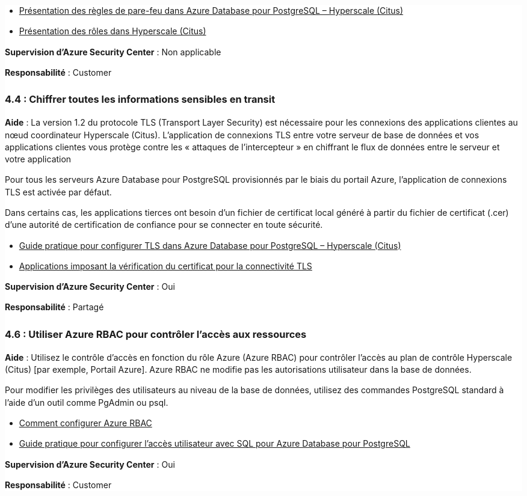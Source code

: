 - [Présentation des règles de pare-feu dans Azure Database pour PostgreSQL – Hyperscale (Citus)](https://docs.microsoft.com/azure/postgresql/concepts-hyperscale-firewall-rules)

- [Présentation des rôles dans Hyperscale (Citus)](https://docs.microsoft.com/azure/postgresql/howto-hyperscale-create-users)

**Supervision d’Azure Security Center** : Non applicable

**Responsabilité** : Customer

### <a name="44-encrypt-all-sensitive-information-in-transit"></a>4.4 : Chiffrer toutes les informations sensibles en transit

**Aide** : La version 1.2 du protocole TLS (Transport Layer Security) est nécessaire pour les connexions des applications clientes au nœud coordinateur Hyperscale (Citus). L’application de connexions TLS entre votre serveur de base de données et vos applications clientes vous protège contre les « attaques de l’intercepteur » en chiffrant le flux de données entre le serveur et votre application

Pour tous les serveurs Azure Database pour PostgreSQL provisionnés par le biais du portail Azure, l’application de connexions TLS est activée par défaut.

Dans certains cas, les applications tierces ont besoin d’un fichier de certificat local généré à partir du fichier de certificat (.cer) d’une autorité de certification de confiance pour se connecter en toute sécurité.

- [Guide pratique pour configurer TLS dans Azure Database pour PostgreSQL – Hyperscale (Citus)](https://docs.microsoft.com/azure/postgresql/concepts-hyperscale-ssl-connection-security)

- [Applications imposant la vérification du certificat pour la connectivité TLS](https://docs.microsoft.com/azure/postgresql/concepts-hyperscale-ssl-connection-security)



**Supervision d’Azure Security Center** : Oui

**Responsabilité** : Partagé

### <a name="46-use-azure-rbac-to-control-access-to-resources"></a>4.6 : Utiliser Azure RBAC pour contrôler l’accès aux ressources

**Aide** : Utilisez le contrôle d’accès en fonction du rôle Azure (Azure RBAC) pour contrôler l’accès au plan de contrôle Hyperscale (Citus) [par exemple, Portail Azure]. Azure RBAC ne modifie pas les autorisations utilisateur dans la base de données.

Pour modifier les privilèges des utilisateurs au niveau de la base de données, utilisez des commandes PostgreSQL standard à l’aide d’un outil comme PgAdmin ou psql.

- [Comment configurer Azure RBAC](https://docs.microsoft.com/azure/role-based-access-control/role-assignments-portal)

- [Guide pratique pour configurer l’accès utilisateur avec SQL pour Azure Database pour PostgreSQL](https://docs.microsoft.com/azure/postgresql/howto-hyperscale-create-users)


**Supervision d’Azure Security Center** : Oui

**Responsabilité** : Customer
